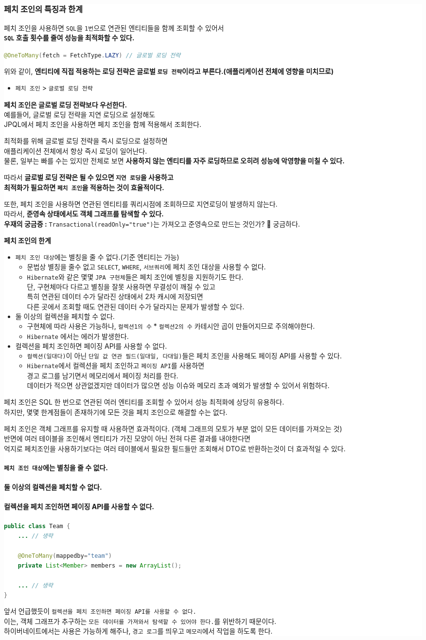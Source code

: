### 페치 조인의 특징과 한계   
페치 조인을 사용하면 `SQL`을 `1번`으로 연관된 엔티티들을 함께 조회할 수 있어서    
**`SQL` 호출 횟수를 줄여 성능을 최적화할 수 있다.**    

```java
@OneToMany(fetch = FetchType.LAZY) // 글로벌 로딩 전략   
```   
위와 같이, **엔티티에 직접 적용하는 로딩 전략은 글로벌 `로딩 전략`이라고 부른다.(애플리케이션 전체에 영향을 미치므로)**      

* `페치 조인` > `글로벌 로딩 전략`  
     
**페치 조인은 글로벌 로딩 전략보다 우선한다.**       
예를들어, 글로벌 로딩 전략을 지연 로딩으로 설정해도        
JPQL에서 페치 조인을 사용하면 페치 조인을 함께 적용해서 조회한다.       
  
최적화를 위해 글로벌 로딩 전략을 즉시 로딩으로 설정하면       
애플리케이션 전체에서 항상 즉시 로딩이 일어난다.        
물론, 일부는 빠를 수는 있지만 전체로 보면 **사용하지 않는 엔티티를 자주 로딩하므로 오히려 성능에 악영향을 미칠 수 있다.**       

따라서 **글로벌 로딩 전략은 될 수 있으면 `지연 로딩`을 사용하고**      
**최적화가 필요하면 `페치 조인`을 적용하는 것이 효율적이다.**      

또한, 페치 조인을 사용하면 연관된 엔티티를 쿼리시점에 조회하므로 지연로딩이 발생하지 않는다.   
따라서, **준영속 상태에서도 객체 그래프를 탐색할 수 있다.**       
**우재의 궁금증 :** `Transactional(readOnly="true")`는 가져오고 준영속으로 만드는 것인가? 🤔 궁금하다.   

**페치 조인의 한계**   
* `페치 조인 대상`에는 별칭을 줄 수 없다.(기준 엔티티는 가능)  
    * 문법상 별칭을 줄수 없고 `SELECT`, `WHERE`, `서브쿼리`에 페치 조인 대상을 사용할 수 없다.   
    * `Hibernate`와 같은 몇몇 `JPA 구현체`들은 페치 조인에 별칭을 지원하기도 한다.   
      단, 구현체마다 다르고 별칭을 잘못 사용하면 무결성이 깨질 수 있고   
      특히 연관된 데이터 수가 달라진 상태에서 2차 캐시에 저장되면  
      다른 곳에서 조회할 때도 연관된 데이터 수가 달라지는 문제가 발생할 수 있다.     
* 둘 이상의 컬렉션을 페치할 수 없다.   
    * 구현체에 따라 사용은 가능하나, `컬렉션1의 수` * `컬렉션2의 수` 카테시안 곱이 만들어지므로 주의해야한다.   
    * `Hibernate` 에서는 에러가 발생한다.   
* 컬렉션을 페치 조인하면 페이징 API를 사용할 수 없다.  
    * `컬렉션(일대다)`이 아닌 `단일 값 연관 필드(일대일, 다대일)`들은 페치 조인을 사용해도 페이징 API를 사용할 수 있다.    
    * `Hibernate`에서 컬렉션을 페치 조인하고 `페이징 API`를 사용하면   
       경고 로그를 남기면서 메모리에서 페이징 처리를 한다.   
       데이터가 적으면 상관없겠지만 데이터가 많으면 성능 이슈와 메모리 초과 예외가 발생할 수 있어서 위험하다.   

페치 조인은 SQL 한 번으로 연관된 여러 엔티티를 조회할 수 있어서 성능 최적화에 상당히 유용하다.     
하지만, 몇몇 한계점들이 존재하기에 모든 것을 페치 조인으로 해결할 수는 없다.   
     
페치 조인은 객체 그래프를 유지할 때 사용하면 효과적이다. (객체 그래프의 모토가 부분 없이 모든 데이터를 가져오는 것)      
반면에 여러 테이블을 조인해서 엔티티가 가진 모양이 아닌 전혀 다른 결과를 내야한다면      
억지로 페치조인을 사용하기보다는 여러 테이블에서 필요한 필드들만 조회해서 DTO로 반환하는것이 더 효과적일 수 있다.     
    
#### `페치 조인 대상`에는 별칭을 줄 수 없다.
#### 둘 이상의 컬렉션을 페치할 수 없다.   
#### 컬렉션을 페치 조인하면 페이징 API를 사용할 수 없다.       

```java
public class Team {
    ... // 생략 
    
    @OneToMany(mappedby="team")
    private List<Member> members = new ArrayList();
    
    ... // 생략 
}
```
앞서 언급했듯이 `컬렉션을 페치 조인하면 페이징 API를 사용할 수 없다.`      
이는, 객체 그래프가 추구하는 `모든 데이터를 가져와서 탐색할 수 있어야 한다.`를 위반하기 때문이다.            
하이버네이트에서는 사용은 가능하게 해주나, `경고 로그`를 띄우고 `메모리`에서 작업을 하도록 한다.   
   